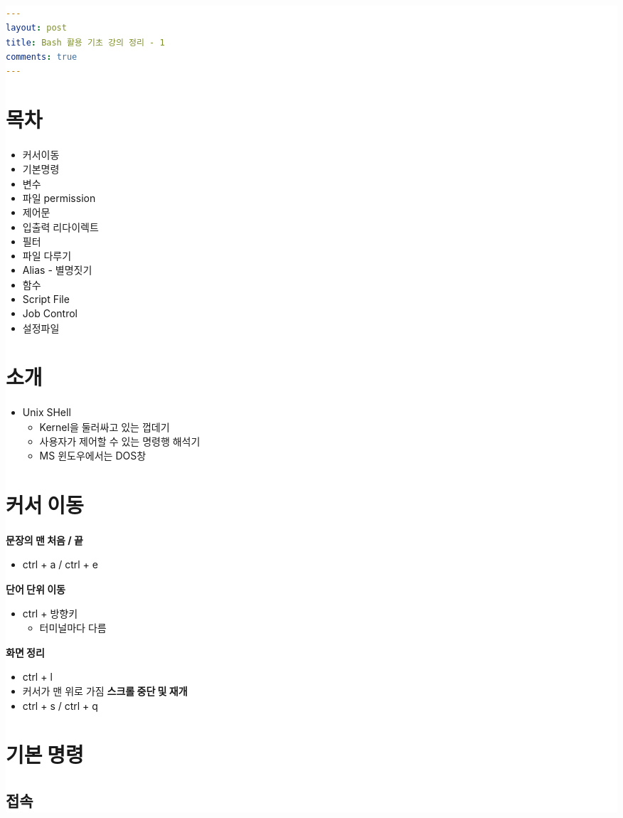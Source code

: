 ```yaml
---
layout: post
title: Bash 활용 기초 강의 정리 - 1
comments: true
---
```


# 목차
* 커서이동
* 기본명령
* 변수
* 파일 permission
* 제어문
* 입출력 리다이렉트
* 필터
* 파일 다루기
* Alias - 별명짓기
* 함수
* Script File
* Job Control
* 설정파일

# 소개
* Unix SHell
    * Kernel을 둘러싸고 있는 껍데기
    * 사용자가 제어할 수 있는 명령행 해석기
    * MS 윈도우에서는 DOS창

# 커서 이동
**문장의 맨 처음 / 끝**
* ctrl + a / ctrl + e

**단어 단위 이동**
* ctrl + 방향키
    * 터미널마다 다름

**화면 정리**
* ctrl + l
* 커서가 맨 위로 가짐
**스크롤 중단 및 재개**
* ctrl + s / ctrl + q

# 기본 명령

## 접속
